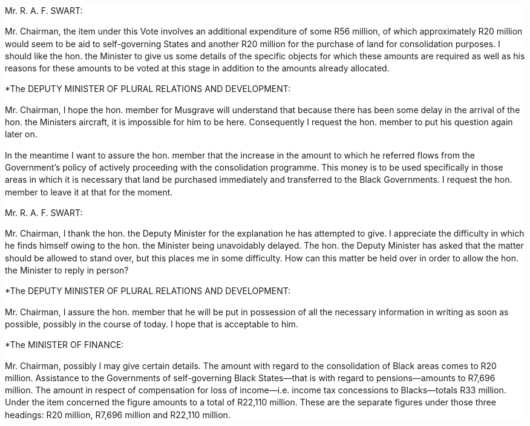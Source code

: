 </speech>

<speech by="#swart">

<from>Mr. <person refersTo="hansard_za">R. A. F. SWART</person>:</from>

<p>Mr. Chairman, the item under this Vote involves an additional expenditure of some R56 million, of which approximately R20 million would seem to be aid to self-governing States and another R20 million for the purchase of land for consolidation purposes. I should like the hon. the Minister to give us some details of the specific objects for which these amounts are required as well as his reasons for these amounts to be voted at this stage in addition to the amounts already allocated.</p>

</speech>

<speech by="#deputy_minister_of_plural_relations_and_development">

<from>*The <person refersTo="hansard_za">DEPUTY MINISTER OF PLURAL RELATIONS AND DEVELOPMENT</person>:</from>

<p>Mr. Chairman, I hope the hon. member for Musgrave will understand that because there has been some delay in the arrival of the hon. the Ministers aircraft, it is impossible for him to be here. Consequently I request the hon. member to put his question again later on.</p>

<p>In the meantime I want to assure the hon. member that the increase in the amount to which he referred flows from the Government&#x2019;s policy of actively proceeding with the consolidation programme. This money is to be used specifically in those areas in which it is necessary that land be purchased immediately and transferred to the Black Governments. I request the hon. member to leave it at that for the moment.</p>

</speech>

<speech by="#swart">

<from>Mr. <person refersTo="hansard_za">R. A. F. SWART</person>:</from>

<p>Mr. Chairman, I thank the hon. the Deputy Minister for the explanation he has attempted to give. I appreciate the difficulty in which he finds himself owing to the hon. the Minister being unavoidably delayed. The hon. the Deputy Minister has asked that the matter should be allowed to stand over, but this places me in some difficulty. How can this matter be held over in order to allow the hon. the Minister to reply in person?</p>

</speech>

<speech by="#deputy_minister_of_plural_relations_and_development">

<from>*The <person refersTo="hansard_za">DEPUTY MINISTER OF PLURAL RELATIONS AND DEVELOPMENT</person>:</from>

<p>Mr. Chairman, I assure the hon. member that he will be put in possession of all the necessary information in writing as soon as possible, possibly in the course of today. I hope that is acceptable to him.</p>

</speech>

<speech by="#minister_of_finance">

<from>*The <person refersTo="hansard_za">MINISTER OF FINANCE</person>:</from>

<p>Mr. Chairman, possibly I may give certain details. The amount with regard to the consolidation of Black areas comes to R20 million. Assistance to the Governments of self-governing Black States&#x2014;that is with regard to pensions&#x2014;amounts to R7,696 million. The amount in respect of compensation for loss of income&#x2014;i.e. income tax concessions to Blacks&#x2014;totals R33 million. Under the item concerned the figure amounts to a total of R22,110 million. These are the separate figures under those three headings: R20 million, R7,696 million and R22,110 million.</p>
